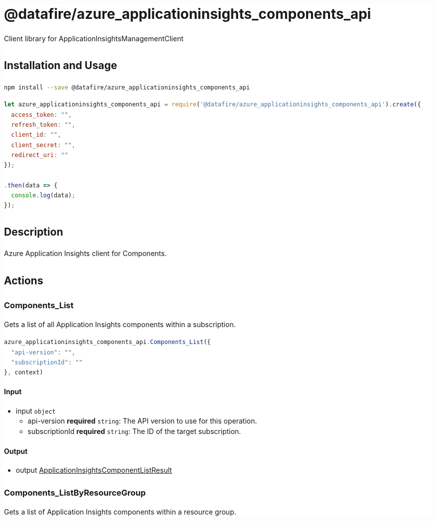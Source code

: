 # @datafire/azure_applicationinsights_components_api

Client library for ApplicationInsightsManagementClient

## Installation and Usage
```bash
npm install --save @datafire/azure_applicationinsights_components_api
```
```js
let azure_applicationinsights_components_api = require('@datafire/azure_applicationinsights_components_api').create({
  access_token: "",
  refresh_token: "",
  client_id: "",
  client_secret: "",
  redirect_uri: ""
});

.then(data => {
  console.log(data);
});
```

## Description

Azure Application Insights client for Components.

## Actions

### Components_List
Gets a list of all Application Insights components within a subscription.


```js
azure_applicationinsights_components_api.Components_List({
  "api-version": "",
  "subscriptionId": ""
}, context)
```

#### Input
* input `object`
  * api-version **required** `string`: The API version to use for this operation.
  * subscriptionId **required** `string`: The ID of the target subscription.

#### Output
* output [ApplicationInsightsComponentListResult](#applicationinsightscomponentlistresult)

### Components_ListByResourceGroup
Gets a list of Application Insights components within a resource group.
